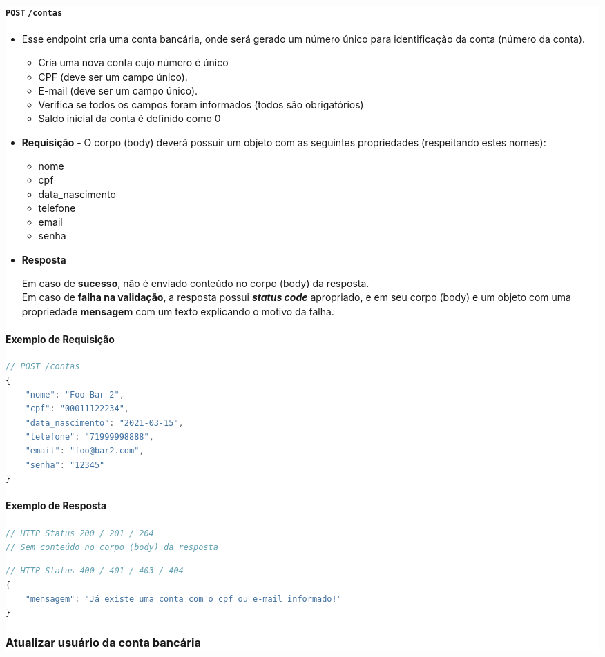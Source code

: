#### `POST` `/contas`

- Esse endpoint cria uma conta bancária, onde será gerado um número único para identificação da conta (número da conta).  
   
    -   Cria uma nova conta cujo número é único
    -   CPF (deve ser um campo único).
    -   E-mail (deve ser um campo único).
    -   Verifica se todos os campos foram informados (todos são obrigatórios)
    -   Saldo inicial da conta é definido como 0

-   **Requisição** - O corpo (body) deverá possuir um objeto com as seguintes propriedades (respeitando estes nomes):

    -   nome
    -   cpf
    -   data_nascimento
    -   telefone
    -   email
    -   senha

-   **Resposta**

    Em caso de **sucesso**, não é enviado conteúdo no corpo (body) da resposta.  
    Em caso de **falha na validação**, a resposta possui ***status code*** apropriado, e em seu corpo (body) e um objeto com uma propriedade **mensagem** com um texto explicando o motivo da falha.

#### Exemplo de Requisição

```javascript
// POST /contas
{
    "nome": "Foo Bar 2",
    "cpf": "00011122234",
    "data_nascimento": "2021-03-15",
    "telefone": "71999998888",
    "email": "foo@bar2.com",
    "senha": "12345"
}
```

#### Exemplo de Resposta

```javascript
// HTTP Status 200 / 201 / 204
// Sem conteúdo no corpo (body) da resposta
```
```javascript
// HTTP Status 400 / 401 / 403 / 404
{
    "mensagem": "Já existe uma conta com o cpf ou e-mail informado!"
}
```

### Atualizar usuário da conta bancária
